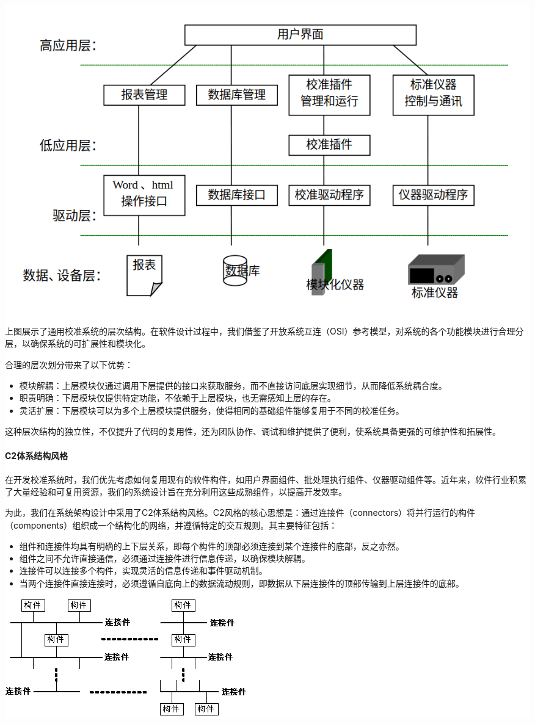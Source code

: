 ![](4.png "通用校准系统的层次结构图")

上图展示了通用校准系统的层次结构。在软件设计过程中，我们借鉴了开放系统互连（OSI）参考模型，对系统的各个功能模块进行合理分层，以确保系统的可扩展性和模块化。  

合理的层次划分带来了以下优势：  

- 模块解耦：上层模块仅通过调用下层提供的接口来获取服务，而不直接访问底层实现细节，从而降低系统耦合度。  
- 职责明确：下层模块仅提供特定功能，不依赖于上层模块，也无需感知上层的存在。  
- 灵活扩展：下层模块可以为多个上层模块提供服务，使得相同的基础组件能够复用于不同的校准任务。  

这种层次结构的独立性，不仅提升了代码的复用性，还为团队协作、调试和维护提供了便利，使系统具备更强的可维护性和拓展性。  


#### C2体系结构风格  

在开发校准系统时，我们优先考虑如何复用现有的软件构件，如用户界面组件、批处理执行组件、仪器驱动组件等。近年来，软件行业积累了大量经验和可复用资源，我们的系统设计旨在充分利用这些成熟组件，以提高开发效率。  

为此，我们在系统架构设计中采用了C2体系结构风格。C2风格的核心思想是：通过连接件（connectors）将并行运行的构件（components）组织成一个结构化的网络，并遵循特定的交互规则。其主要特征包括：  

- 组件和连接件均具有明确的上下层关系，即每个构件的顶部必须连接到某个连接件的底部，反之亦然。  
- 组件之间不允许直接通信，必须通过连接件进行信息传递，以确保模块解耦。  
- 连接件可以连接多个构件，实现灵活的信息传递和事件驱动机制。  
- 当两个连接件直接连接时，必须遵循自底向上的数据流动规则，即数据从下层连接件的顶部传输到上层连接件的底部。  

![](5.png "C2风格的体系结构")
